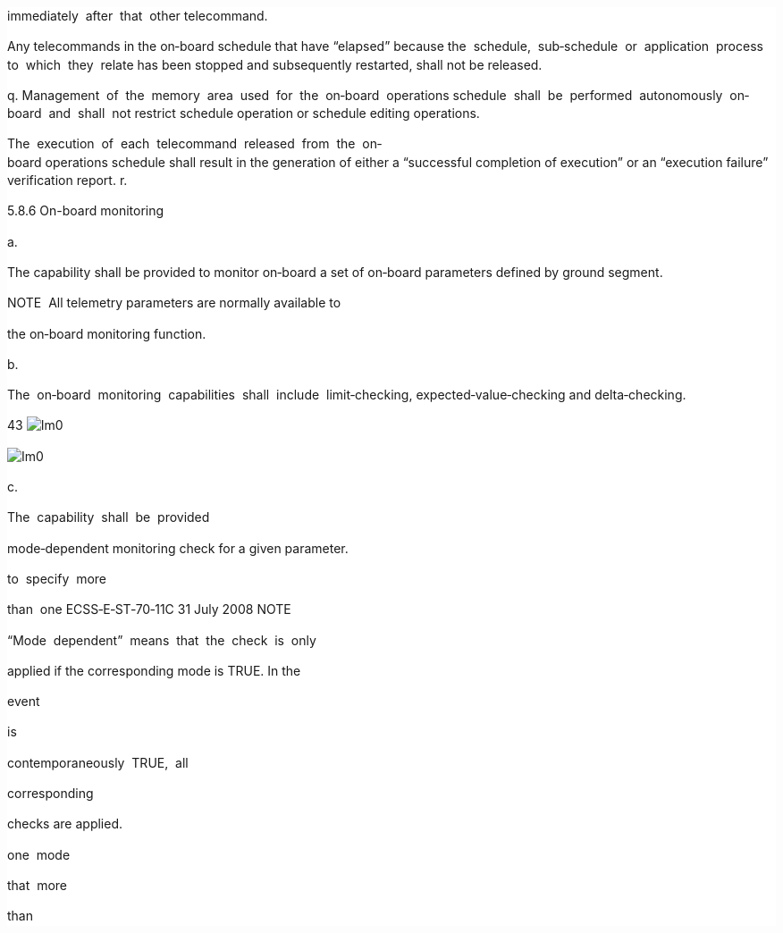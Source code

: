 immediately  after  that  other telecommand. 

Any telecommands in the on‐board schedule that have “elapsed” because the  schedule,  sub‐schedule  or  application  process  to  which  they  relate has been stopped and subsequently restarted, shall not be released. 

q.  Management  of  the  memory  area  used  for  the  on‐board  operations schedule  shall  be  performed  autonomously  on‐board  and  shall  not restrict schedule operation or schedule editing operations. 

The  execution  of  each  telecommand  released  from  the  on‐board operations schedule shall result in the generation of either a “successful completion of execution” or an “execution failure” verification report. r.

5.8.6  On-board monitoring

a.

The capability shall be provided to monitor on‐board a set of on‐board parameters defined by ground segment. 

NOTE   All telemetry parameters are normally available to 

the on‐board monitoring function. 

b.

The  on‐board  monitoring  capabilities  shall  include  limit‐checking, expected‐value‐checking and delta‐checking. 

43 ![Im0](images/Im0)

![Im0](images/Im0)

c.

The  capability  shall  be  provided 

mode‐dependent monitoring check for a given parameter. 

to  specify  more 

than  one ECSS‐E‐ST‐70‐11C 31 July 2008 NOTE 

“Mode  dependent”  means  that  the  check  is  only 

applied if the corresponding mode is TRUE. In the 

event 

is 

contemporaneously  TRUE,  all 

corresponding 

checks are applied. 

one  mode 

that  more 

than 
